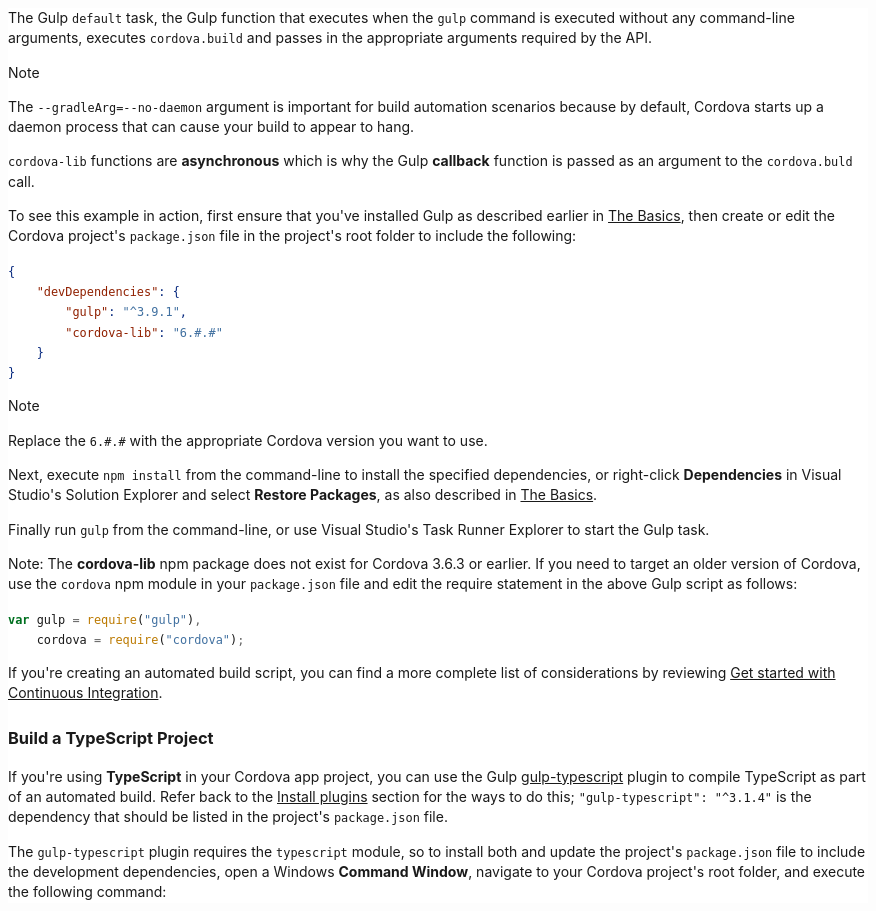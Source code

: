 The Gulp `default` task, the Gulp function that executes when the `gulp` command is executed without any command-line arguments, executes `cordova.build` and passes in the appropriate arguments required by the API.

> [!NOTE]
> The `--gradleArg=--no-daemon` argument is important for build automation scenarios because by default, Cordova starts up a daemon process that can cause your build to appear to hang.

`cordova-lib` functions are **asynchronous** which is why the Gulp **callback** function is passed as an argument to the `cordova.buld` call.

To see this example in action, first ensure that you've installed Gulp as described earlier in [The Basics](#basics), then create or edit the Cordova project's `package.json` file in the project's root folder to include the following:

```json
{
    "devDependencies": {
        "gulp": "^3.9.1",
        "cordova-lib": "6.#.#"
    }
}
```

> [!NOTE]
> Replace the `6.#.#` with the appropriate Cordova version you want to use.

Next, execute `npm install` from the command-line to install the specified dependencies, or right-click **Dependencies** in Visual Studio's Solution Explorer and select **Restore Packages**, as also described in [The Basics](#basics).

Finally run `gulp` from the command-line, or use Visual Studio's Task Runner Explorer to start the Gulp task.

Note: The **cordova-lib** npm package does not exist for Cordova 3.6.3 or earlier. If you need to target an older version of Cordova, use the `cordova` npm module in your `package.json` file and edit the require statement in the above Gulp script as follows:

```javascript
var gulp = require("gulp"),
    cordova = require("cordova");
```

If you're creating an automated build script, you can find a more complete list of considerations by reviewing [Get started with Continuous Integration](get-started-with-ci.md).

### <a name="ts"></a> Build a TypeScript Project

If you're using **TypeScript** in your Cordova app project, you can use the Gulp [gulp-typescript](http://go.microsoft.com/fwlink/?LinkID=533748) plugin to compile TypeScript as part of an automated build. Refer back to the [Install plugins](#install-plugins) section for the ways to do this;
`"gulp-typescript": "^3.1.4"` is the dependency that should be listed in the project's `package.json` file.

The `gulp-typescript` plugin requires the `typescript` module, so to install both and update the project's `package.json` file to include the development dependencies, open a Windows **Command Window**, navigate to your Cordova project's root folder, and execute the following command:
